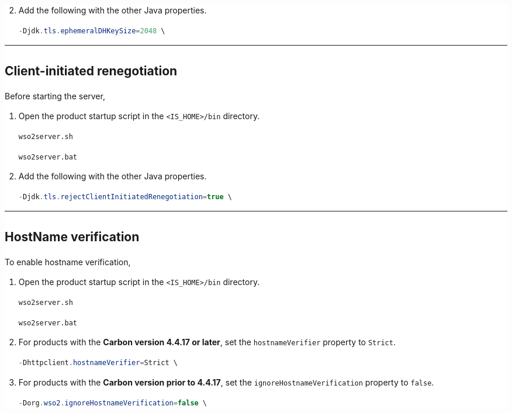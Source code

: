 2. Add the following with the other Java properties.

    ``` java
    -Djdk.tls.ephemeralDHKeySize=2048 \
    ```

---

## Client-initiated renegotiation

Before starting the server,

1. Open the product startup script in the `<IS_HOME>/bin` directory.

    ``` bash tab="Linux/Mac OS"
    wso2server.sh
    ```

    ```bash tab="Windows"
    wso2server.bat
    ```

2. Add the following with the other Java properties.


    ``` java 
    -Djdk.tls.rejectClientInitiatedRenegotiation=true \
    ```

---

## HostName verification

To enable hostname verification, 


1. Open the product startup script in the `<IS_HOME>/bin` directory.

    ``` bash tab="Linux/Mac OS"
    wso2server.sh
    ```

    ```bash tab="Windows"
    wso2server.bat
    ```

2. For products with the **Carbon version 4.4.17 or later**, set the `hostnameVerifier` property to `Strict`.

    ```java 
    -Dhttpclient.hostnameVerifier=Strict \
    ``` 

3. For products with the **Carbon version prior to 4.4.17**, set the `ignoreHostnameVerification` property to `false`.

    ``` java
    -Dorg.wso2.ignoreHostnameVerification=false \
    ```
